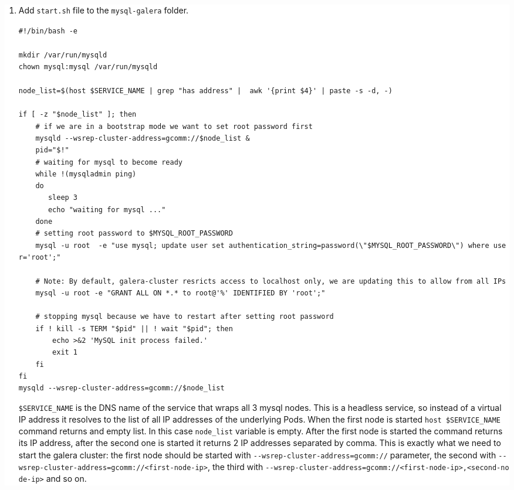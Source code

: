 1. Add `start.sh` file to the `mysql-galera` folder.

    ```shell
    #!/bin/bash -e

    mkdir /var/run/mysqld
    chown mysql:mysql /var/run/mysqld

    node_list=$(host $SERVICE_NAME | grep "has address" |  awk '{print $4}' | paste -s -d, -)

    if [ -z "$node_list" ]; then
        # if we are in a bootstrap mode we want to set root password first
        mysqld --wsrep-cluster-address=gcomm://$node_list &
        pid="$!"
        # waiting for mysql to become ready
        while !(mysqladmin ping)
        do
           sleep 3
           echo "waiting for mysql ..."
        done
        # setting root password to $MYSQL_ROOT_PASSWORD
        mysql -u root  -e "use mysql; update user set authentication_string=password(\"$MYSQL_ROOT_PASSWORD\") where user='root';"

        # Note: By default, galera-cluster resricts access to localhost only, we are updating this to allow from all IPs
        mysql -u root -e "GRANT ALL ON *.* to root@'%' IDENTIFIED BY 'root';"

        # stopping mysql because we have to restart after setting root password
        if ! kill -s TERM "$pid" || ! wait "$pid"; then
            echo >&2 'MySQL init process failed.'
            exit 1
        fi
    fi
    mysqld --wsrep-cluster-address=gcomm://$node_list
    ```

    `$SERVICE_NAME` is the DNS name of the service that wraps all 3 mysql nodes. This is a headless service, so instead of a virtual IP address it resolves to the list of all IP addresses of the underlying Pods. When the first node is started `host $SERVICE_NAME` command returns and empty list. In this case `node_list` variable is empty. After the first node is started the command returns its IP address, after the second one is started it returns 2 IP addresses separated by comma. This is exactly what we need to start the galera cluster: the first node should be started with `--wsrep-cluster-address=gcomm://` parameter, the second with `--wsrep-cluster-address=gcomm://<first-node-ip>`, the third with `--wsrep-cluster-address=gcomm://<first-node-ip>,<second-node-ip>` and so on.
